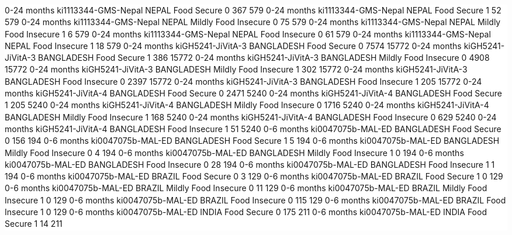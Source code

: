 0-24 months   ki1113344-GMS-Nepal     NEPAL          Food Secure                     0      367     579
0-24 months   ki1113344-GMS-Nepal     NEPAL          Food Secure                     1       52     579
0-24 months   ki1113344-GMS-Nepal     NEPAL          Mildly Food Insecure            0       75     579
0-24 months   ki1113344-GMS-Nepal     NEPAL          Mildly Food Insecure            1        6     579
0-24 months   ki1113344-GMS-Nepal     NEPAL          Food Insecure                   0       61     579
0-24 months   ki1113344-GMS-Nepal     NEPAL          Food Insecure                   1       18     579
0-24 months   kiGH5241-JiVitA-3       BANGLADESH     Food Secure                     0     7574   15772
0-24 months   kiGH5241-JiVitA-3       BANGLADESH     Food Secure                     1      386   15772
0-24 months   kiGH5241-JiVitA-3       BANGLADESH     Mildly Food Insecure            0     4908   15772
0-24 months   kiGH5241-JiVitA-3       BANGLADESH     Mildly Food Insecure            1      302   15772
0-24 months   kiGH5241-JiVitA-3       BANGLADESH     Food Insecure                   0     2397   15772
0-24 months   kiGH5241-JiVitA-3       BANGLADESH     Food Insecure                   1      205   15772
0-24 months   kiGH5241-JiVitA-4       BANGLADESH     Food Secure                     0     2471    5240
0-24 months   kiGH5241-JiVitA-4       BANGLADESH     Food Secure                     1      205    5240
0-24 months   kiGH5241-JiVitA-4       BANGLADESH     Mildly Food Insecure            0     1716    5240
0-24 months   kiGH5241-JiVitA-4       BANGLADESH     Mildly Food Insecure            1      168    5240
0-24 months   kiGH5241-JiVitA-4       BANGLADESH     Food Insecure                   0      629    5240
0-24 months   kiGH5241-JiVitA-4       BANGLADESH     Food Insecure                   1       51    5240
0-6 months    ki0047075b-MAL-ED       BANGLADESH     Food Secure                     0      156     194
0-6 months    ki0047075b-MAL-ED       BANGLADESH     Food Secure                     1        5     194
0-6 months    ki0047075b-MAL-ED       BANGLADESH     Mildly Food Insecure            0        4     194
0-6 months    ki0047075b-MAL-ED       BANGLADESH     Mildly Food Insecure            1        0     194
0-6 months    ki0047075b-MAL-ED       BANGLADESH     Food Insecure                   0       28     194
0-6 months    ki0047075b-MAL-ED       BANGLADESH     Food Insecure                   1        1     194
0-6 months    ki0047075b-MAL-ED       BRAZIL         Food Secure                     0        3     129
0-6 months    ki0047075b-MAL-ED       BRAZIL         Food Secure                     1        0     129
0-6 months    ki0047075b-MAL-ED       BRAZIL         Mildly Food Insecure            0       11     129
0-6 months    ki0047075b-MAL-ED       BRAZIL         Mildly Food Insecure            1        0     129
0-6 months    ki0047075b-MAL-ED       BRAZIL         Food Insecure                   0      115     129
0-6 months    ki0047075b-MAL-ED       BRAZIL         Food Insecure                   1        0     129
0-6 months    ki0047075b-MAL-ED       INDIA          Food Secure                     0      175     211
0-6 months    ki0047075b-MAL-ED       INDIA          Food Secure                     1       14     211